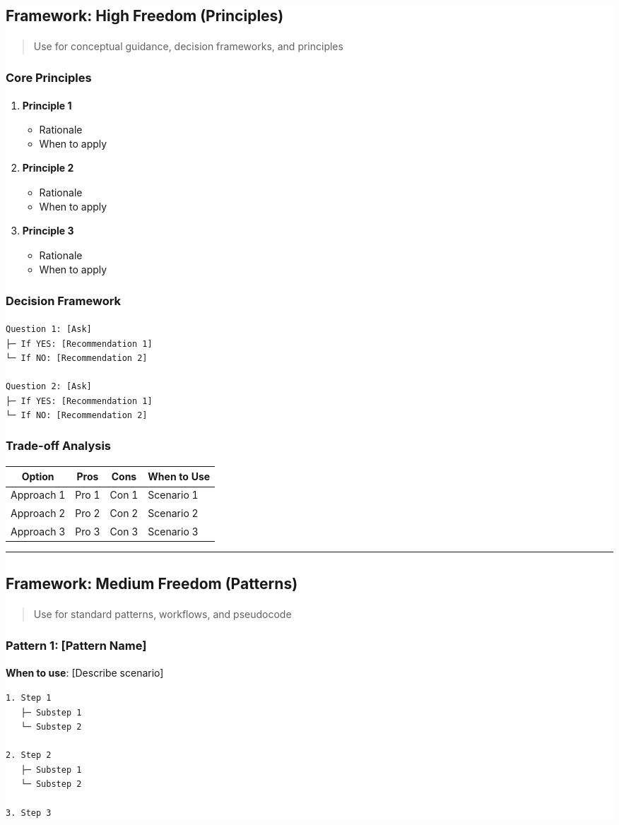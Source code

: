
## Framework: High Freedom (Principles)

> Use for conceptual guidance, decision frameworks, and principles

### Core Principles

1. **Principle 1**
   - Rationale
   - When to apply

2. **Principle 2**
   - Rationale
   - When to apply

3. **Principle 3**
   - Rationale
   - When to apply

### Decision Framework

```
Question 1: [Ask]
├─ If YES: [Recommendation 1]
└─ If NO: [Recommendation 2]

Question 2: [Ask]
├─ If YES: [Recommendation 1]
└─ If NO: [Recommendation 2]
```

### Trade-off Analysis

| Option | Pros | Cons | When to Use |
|--------|------|------|-------------|
| Approach 1 | Pro 1 | Con 1 | Scenario 1 |
| Approach 2 | Pro 2 | Con 2 | Scenario 2 |
| Approach 3 | Pro 3 | Con 3 | Scenario 3 |

---

## Framework: Medium Freedom (Patterns)

> Use for standard patterns, workflows, and pseudocode

### Pattern 1: [Pattern Name]

**When to use**: [Describe scenario]

```pseudocode
1. Step 1
   ├─ Substep 1
   └─ Substep 2

2. Step 2
   ├─ Substep 1
   └─ Substep 2

3. Step 3
```
